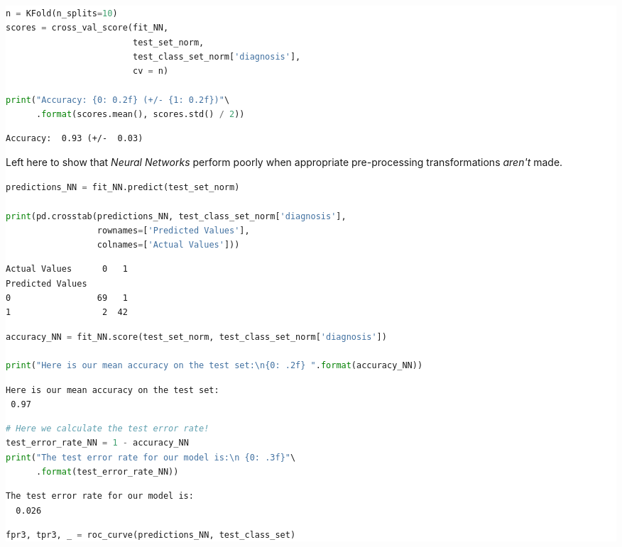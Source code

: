 


```python
n = KFold(n_splits=10)
scores = cross_val_score(fit_NN, 
                         test_set_norm, 
                         test_class_set_norm['diagnosis'], 
                         cv = n)

print("Accuracy: {0: 0.2f} (+/- {1: 0.2f})"\
      .format(scores.mean(), scores.std() / 2))
```

    Accuracy:  0.93 (+/-  0.03)


Left here to show that *Neural Networks* perform poorly when appropriate pre-processing transformations *aren't* made. 


```python
predictions_NN = fit_NN.predict(test_set_norm)

print(pd.crosstab(predictions_NN, test_class_set_norm['diagnosis'], 
                  rownames=['Predicted Values'], 
                  colnames=['Actual Values']))
```

    Actual Values      0   1
    Predicted Values        
    0                 69   1
    1                  2  42



```python
accuracy_NN = fit_NN.score(test_set_norm, test_class_set_norm['diagnosis'])

print("Here is our mean accuracy on the test set:\n{0: .2f} ".format(accuracy_NN))
```

    Here is our mean accuracy on the test set:
     0.97 



```python
# Here we calculate the test error rate!
test_error_rate_NN = 1 - accuracy_NN
print("The test error rate for our model is:\n {0: .3f}"\
      .format(test_error_rate_NN))
```

    The test error rate for our model is:
      0.026



```python
fpr3, tpr3, _ = roc_curve(predictions_NN, test_class_set)
```
